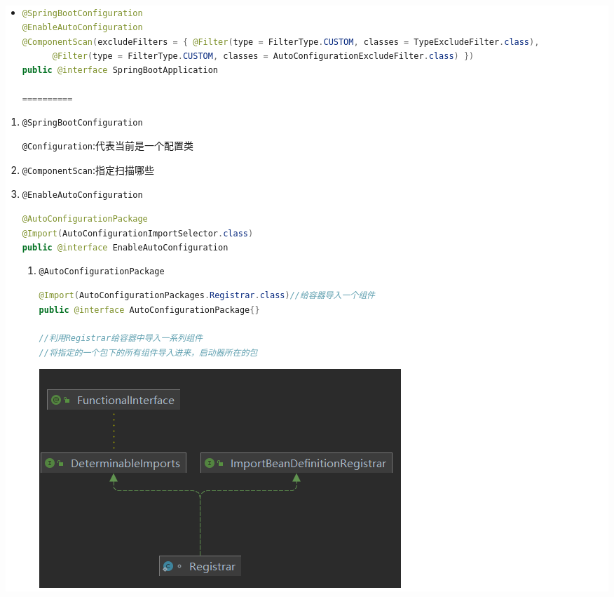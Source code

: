 * ```java
  @SpringBootConfiguration
  @EnableAutoConfiguration
  @ComponentScan(excludeFilters = { @Filter(type = FilterType.CUSTOM, classes = TypeExcludeFilter.class),
  		@Filter(type = FilterType.CUSTOM, classes = AutoConfigurationExcludeFilter.class) })
  public @interface SpringBootApplication
      
  ==========    
  
  ```

1. `@SpringBootConfiguration`

   `@Configuration`:代表当前是一个配置类

2. `@ComponentScan`:指定扫描哪些

3. `@EnableAutoConfiguration`

   ```java
   @AutoConfigurationPackage
   @Import(AutoConfigurationImportSelector.class)
   public @interface EnableAutoConfiguration
   ```

   1. `@AutoConfigurationPackage`

      ```java
      @Import(AutoConfigurationPackages.Registrar.class)//给容器导入一个组件
      public @interface AutoConfigurationPackage{}
      
      //利用Registrar给容器中导入一系列组件
      //将指定的一个包下的所有组件导入进来，启动器所在的包
      
      ```

      ![image-20220418232156986](SpringBoot2.0.assets/image-20220418232156986.png)
